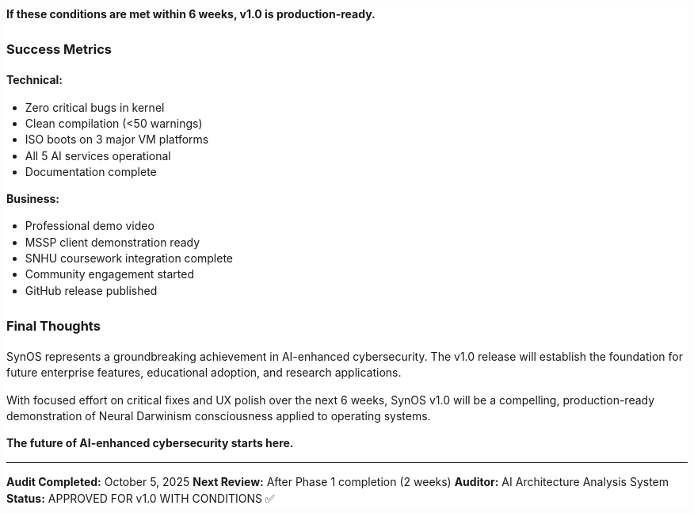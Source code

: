 **If these conditions are met within 6 weeks, v1.0 is production-ready.**

### Success Metrics

**Technical:**
- Zero critical bugs in kernel
- Clean compilation (<50 warnings)
- ISO boots on 3 major VM platforms
- All 5 AI services operational
- Documentation complete

**Business:**
- Professional demo video
- MSSP client demonstration ready
- SNHU coursework integration complete
- Community engagement started
- GitHub release published

### Final Thoughts

SynOS represents a groundbreaking achievement in AI-enhanced cybersecurity. The v1.0 release will establish the foundation for future enterprise features, educational adoption, and research applications.

With focused effort on critical fixes and UX polish over the next 6 weeks, SynOS v1.0 will be a compelling, production-ready demonstration of Neural Darwinism consciousness applied to operating systems.

**The future of AI-enhanced cybersecurity starts here.**

---

**Audit Completed:** October 5, 2025
**Next Review:** After Phase 1 completion (2 weeks)
**Auditor:** AI Architecture Analysis System
**Status:** APPROVED FOR v1.0 WITH CONDITIONS ✅

